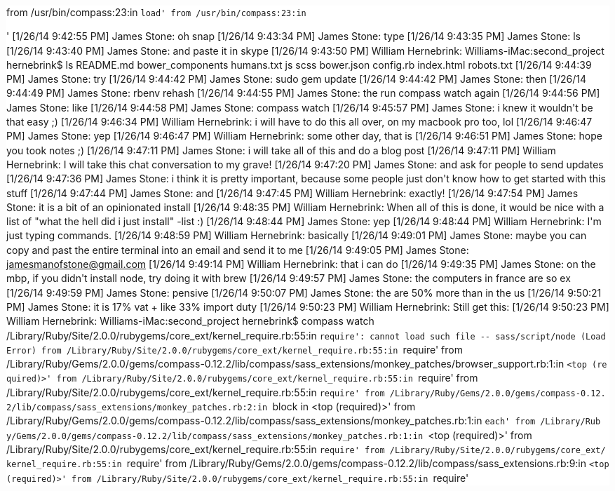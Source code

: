   from /usr/bin/compass:23:in `load'
  from /usr/bin/compass:23:in `<main>'
[1/26/14 9:42:55 PM] James Stone: oh snap
[1/26/14 9:43:34 PM] James Stone: type
[1/26/14 9:43:35 PM] James Stone: ls
[1/26/14 9:43:40 PM] James Stone: and paste it in skype
[1/26/14 9:43:50 PM] William Hernebrink: Williams-iMac:second_project hernebrink$ ls
README.md   bower_components  humans.txt    js      scss
bower.json    config.rb   index.html    robots.txt
[1/26/14 9:44:39 PM] James Stone: try
[1/26/14 9:44:42 PM] James Stone: sudo gem update
[1/26/14 9:44:42 PM] James Stone: then
[1/26/14 9:44:49 PM] James Stone: rbenv rehash
[1/26/14 9:44:55 PM] James Stone: the run compass watch again
[1/26/14 9:44:56 PM] James Stone: like
[1/26/14 9:44:58 PM] James Stone: compass watch
[1/26/14 9:45:57 PM] James Stone: i knew it wouldn't be that easy ;)
[1/26/14 9:46:34 PM] William Hernebrink: i will have to do this all over, on my macbook pro too, lol
[1/26/14 9:46:47 PM] James Stone: yep
[1/26/14 9:46:47 PM] William Hernebrink: some other day, that is
[1/26/14 9:46:51 PM] James Stone: hope you took notes ;)
[1/26/14 9:47:11 PM] James Stone: i will take all of this and do a blog post
[1/26/14 9:47:11 PM] William Hernebrink: I will take this chat conversation to my grave!
[1/26/14 9:47:20 PM] James Stone: and ask for people to send updates
[1/26/14 9:47:36 PM] James Stone: i think it is pretty important, because some people just don't know how to get started with this stuff
[1/26/14 9:47:44 PM] James Stone: and
[1/26/14 9:47:45 PM] William Hernebrink: exactly!
[1/26/14 9:47:54 PM] James Stone: it is a bit of an opinionated install
[1/26/14 9:48:35 PM] William Hernebrink: When all of this is done, it would be nice with a list of "what the hell did i just install" -list :)
[1/26/14 9:48:44 PM] James Stone: yep
[1/26/14 9:48:44 PM] William Hernebrink: I'm just typing commands.
[1/26/14 9:48:59 PM] William Hernebrink: basically
[1/26/14 9:49:01 PM] James Stone: maybe you can copy and past the entire terminal into an email and send it to me
[1/26/14 9:49:05 PM] James Stone: jamesmanofstone@gmail.com
[1/26/14 9:49:14 PM] William Hernebrink: that i can do
[1/26/14 9:49:35 PM] James Stone: on the mbp, if you didn't install node, try doing it with brew
[1/26/14 9:49:57 PM] James Stone: the computers in france are so ex
[1/26/14 9:49:59 PM] James Stone: pensive
[1/26/14 9:50:07 PM] James Stone: the are 50% more than in the us
[1/26/14 9:50:21 PM] James Stone: it is 17% vat + like 33% import duty
[1/26/14 9:50:23 PM] William Hernebrink: Still get this:
[1/26/14 9:50:23 PM] William Hernebrink: Williams-iMac:second_project hernebrink$ compass watch
/Library/Ruby/Site/2.0.0/rubygems/core_ext/kernel_require.rb:55:in `require': cannot load such file -- sass/script/node (LoadError)
  from /Library/Ruby/Site/2.0.0/rubygems/core_ext/kernel_require.rb:55:in `require'
  from /Library/Ruby/Gems/2.0.0/gems/compass-0.12.2/lib/compass/sass_extensions/monkey_patches/browser_support.rb:1:in `<top (required)>'
  from /Library/Ruby/Site/2.0.0/rubygems/core_ext/kernel_require.rb:55:in `require'
  from /Library/Ruby/Site/2.0.0/rubygems/core_ext/kernel_require.rb:55:in `require'
  from /Library/Ruby/Gems/2.0.0/gems/compass-0.12.2/lib/compass/sass_extensions/monkey_patches.rb:2:in `block in <top (required)>'
  from /Library/Ruby/Gems/2.0.0/gems/compass-0.12.2/lib/compass/sass_extensions/monkey_patches.rb:1:in `each'
  from /Library/Ruby/Gems/2.0.0/gems/compass-0.12.2/lib/compass/sass_extensions/monkey_patches.rb:1:in `<top (required)>'
  from /Library/Ruby/Site/2.0.0/rubygems/core_ext/kernel_require.rb:55:in `require'
  from /Library/Ruby/Site/2.0.0/rubygems/core_ext/kernel_require.rb:55:in `require'
  from /Library/Ruby/Gems/2.0.0/gems/compass-0.12.2/lib/compass/sass_extensions.rb:9:in `<top (required)>'
  from /Library/Ruby/Site/2.0.0/rubygems/core_ext/kernel_require.rb:55:in `require'
